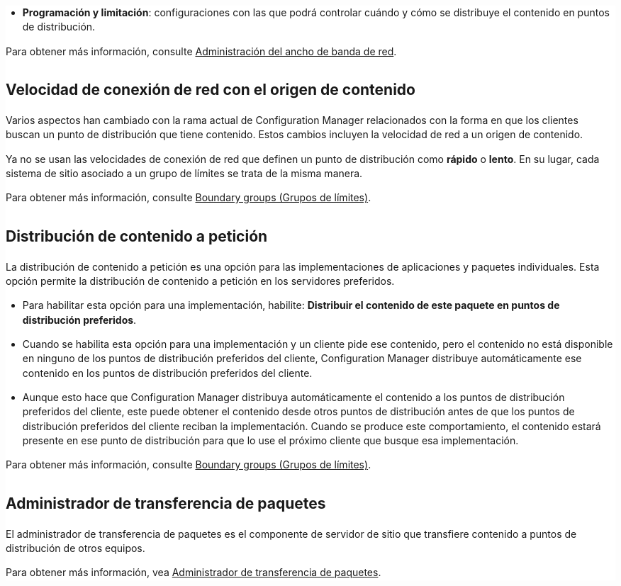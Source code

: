 - **Programación y limitación**: configuraciones con las que podrá controlar cuándo y cómo se distribuye el contenido en puntos de distribución.  

Para obtener más información, consulte [Administración del ancho de banda de red](manage-network-bandwidth.md).


## <a name="network-connection-speed-to-content-source"></a>Velocidad de conexión de red con el origen de contenido

Varios aspectos han cambiado con la rama actual de Configuration Manager relacionados con la forma en que los clientes buscan un punto de distribución que tiene contenido. Estos cambios incluyen la velocidad de red a un origen de contenido.

Ya no se usan las velocidades de conexión de red que definen un punto de distribución como **rápido** o **lento**. En su lugar, cada sistema de sitio asociado a un grupo de límites se trata de la misma manera.

Para obtener más información, consulte [Boundary groups (Grupos de límites)](../../servers/deploy/configure/boundary-groups.md).


## <a name="on-demand-content-distribution"></a>Distribución de contenido a petición

La distribución de contenido a petición es una opción para las implementaciones de aplicaciones y paquetes individuales. Esta opción permite la distribución de contenido a petición en los servidores preferidos.  

- Para habilitar esta opción para una implementación, habilite: **Distribuir el contenido de este paquete en puntos de distribución preferidos**.  

- Cuando se habilita esta opción para una implementación y un cliente pide ese contenido, pero el contenido no está disponible en ninguno de los puntos de distribución preferidos del cliente, Configuration Manager distribuye automáticamente ese contenido en los puntos de distribución preferidos del cliente.  

- Aunque esto hace que Configuration Manager distribuya automáticamente el contenido a los puntos de distribución preferidos del cliente, este puede obtener el contenido desde otros puntos de distribución antes de que los puntos de distribución preferidos del cliente reciban la implementación. Cuando se produce este comportamiento, el contenido estará presente en ese punto de distribución para que lo use el próximo cliente que busque esa implementación.  

Para obtener más información, consulte [Boundary groups (Grupos de límites)](../../servers/deploy/configure/boundary-groups.md).


## <a name="package-transfer-manager"></a>Administrador de transferencia de paquetes

El administrador de transferencia de paquetes es el componente de servidor de sitio que transfiere contenido a puntos de distribución de otros equipos.  

Para obtener más información, vea [Administrador de transferencia de paquetes](package-transfer-manager.md).  

